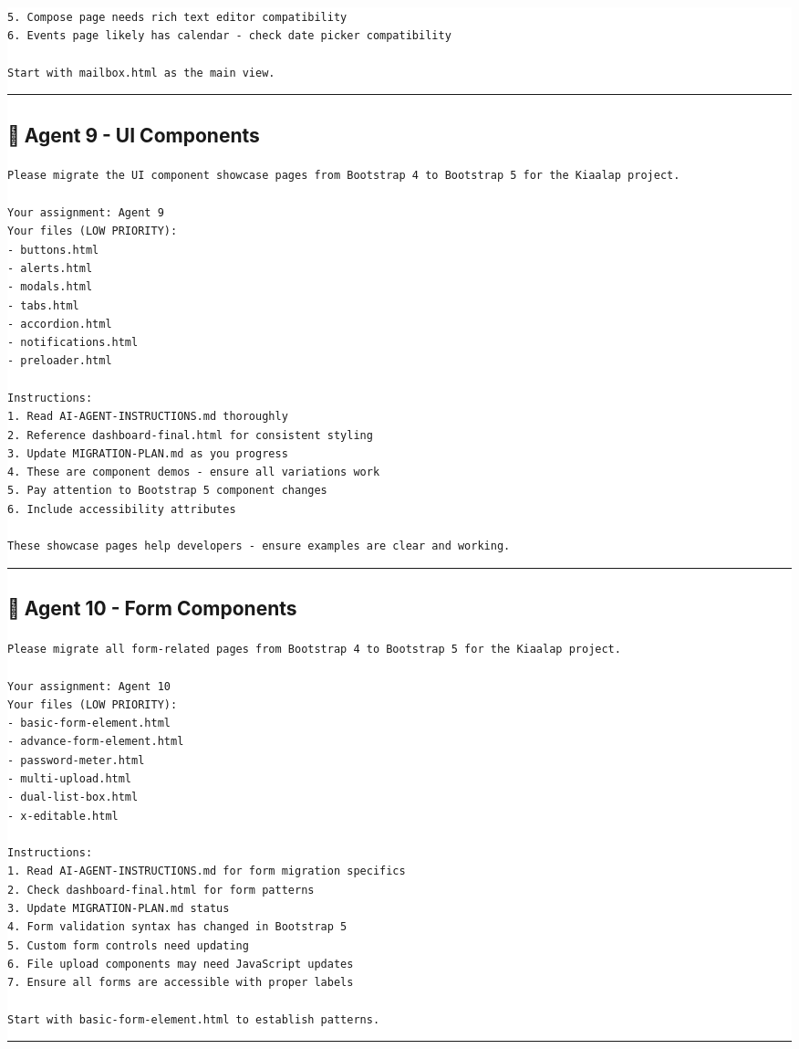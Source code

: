 ```
5. Compose page needs rich text editor compatibility
6. Events page likely has calendar - check date picker compatibility

Start with mailbox.html as the main view.
```

---

## 🎨 Agent 9 - UI Components
```
Please migrate the UI component showcase pages from Bootstrap 4 to Bootstrap 5 for the Kiaalap project.

Your assignment: Agent 9
Your files (LOW PRIORITY):
- buttons.html
- alerts.html
- modals.html
- tabs.html
- accordion.html
- notifications.html
- preloader.html

Instructions:
1. Read AI-AGENT-INSTRUCTIONS.md thoroughly
2. Reference dashboard-final.html for consistent styling
3. Update MIGRATION-PLAN.md as you progress
4. These are component demos - ensure all variations work
5. Pay attention to Bootstrap 5 component changes
6. Include accessibility attributes

These showcase pages help developers - ensure examples are clear and working.
```

---

## 📝 Agent 10 - Form Components
```
Please migrate all form-related pages from Bootstrap 4 to Bootstrap 5 for the Kiaalap project.

Your assignment: Agent 10
Your files (LOW PRIORITY):
- basic-form-element.html
- advance-form-element.html
- password-meter.html
- multi-upload.html
- dual-list-box.html
- x-editable.html

Instructions:
1. Read AI-AGENT-INSTRUCTIONS.md for form migration specifics
2. Check dashboard-final.html for form patterns
3. Update MIGRATION-PLAN.md status
4. Form validation syntax has changed in Bootstrap 5
5. Custom form controls need updating
6. File upload components may need JavaScript updates
7. Ensure all forms are accessible with proper labels

Start with basic-form-element.html to establish patterns.
```

---